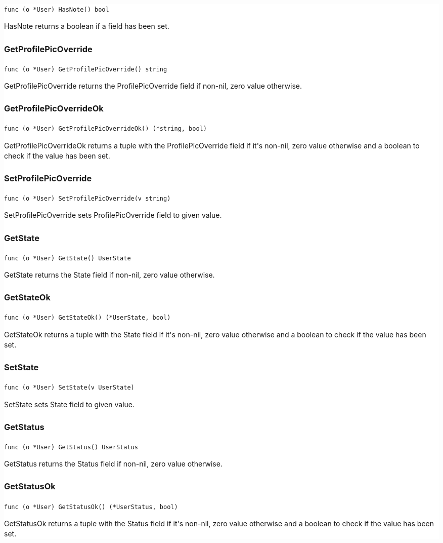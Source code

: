 `func (o *User) HasNote() bool`

HasNote returns a boolean if a field has been set.

### GetProfilePicOverride

`func (o *User) GetProfilePicOverride() string`

GetProfilePicOverride returns the ProfilePicOverride field if non-nil, zero value otherwise.

### GetProfilePicOverrideOk

`func (o *User) GetProfilePicOverrideOk() (*string, bool)`

GetProfilePicOverrideOk returns a tuple with the ProfilePicOverride field if it's non-nil, zero value otherwise
and a boolean to check if the value has been set.

### SetProfilePicOverride

`func (o *User) SetProfilePicOverride(v string)`

SetProfilePicOverride sets ProfilePicOverride field to given value.


### GetState

`func (o *User) GetState() UserState`

GetState returns the State field if non-nil, zero value otherwise.

### GetStateOk

`func (o *User) GetStateOk() (*UserState, bool)`

GetStateOk returns a tuple with the State field if it's non-nil, zero value otherwise
and a boolean to check if the value has been set.

### SetState

`func (o *User) SetState(v UserState)`

SetState sets State field to given value.


### GetStatus

`func (o *User) GetStatus() UserStatus`

GetStatus returns the Status field if non-nil, zero value otherwise.

### GetStatusOk

`func (o *User) GetStatusOk() (*UserStatus, bool)`

GetStatusOk returns a tuple with the Status field if it's non-nil, zero value otherwise
and a boolean to check if the value has been set.
